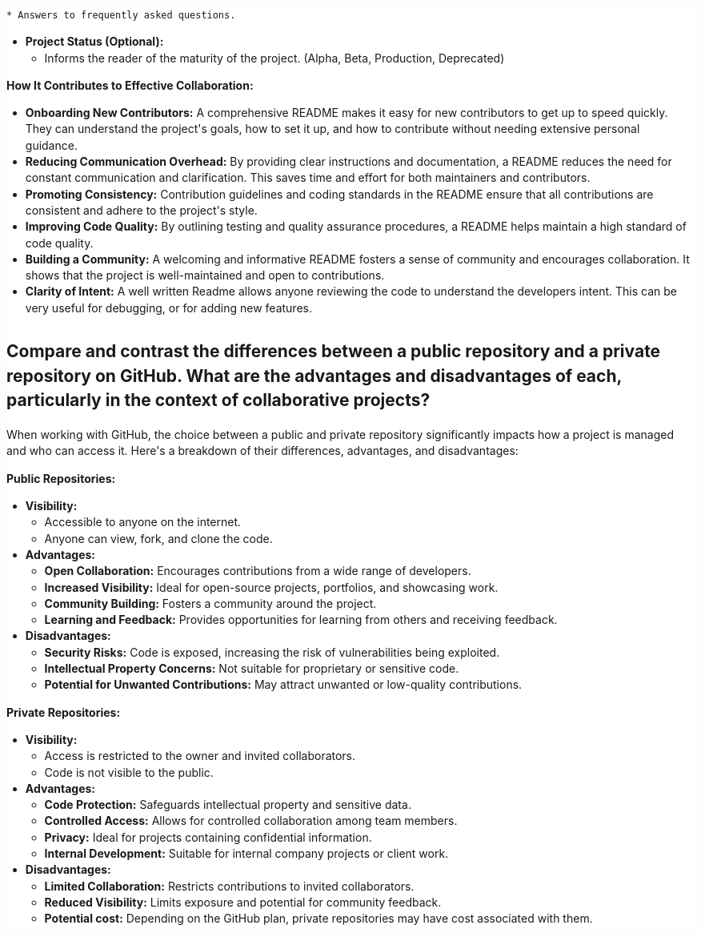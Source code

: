     * Answers to frequently asked questions.
* **Project Status (Optional):**
    * Informs the reader of the maturity of the project. (Alpha, Beta, Production, Deprecated)

**How It Contributes to Effective Collaboration:**

* **Onboarding New Contributors:** A comprehensive README makes it easy for new contributors to get up to speed quickly. They can understand the project's goals, how to set it up, and how to contribute without needing extensive personal guidance.
* **Reducing Communication Overhead:** By providing clear instructions and documentation, a README reduces the need for constant communication and clarification. This saves time and effort for both maintainers and contributors.
* **Promoting Consistency:** Contribution guidelines and coding standards in the README ensure that all contributions are consistent and adhere to the project's style.
* **Improving Code Quality:** By outlining testing and quality assurance procedures, a README helps maintain a high standard of code quality.
* **Building a Community:** A welcoming and informative README fosters a sense of community and encourages collaboration. It shows that the project is well-maintained and open to contributions.
* **Clarity of Intent:** A well written Readme allows anyone reviewing the code to understand the developers intent. This can be very useful for debugging, or for adding new features.

## Compare and contrast the differences between a public repository and a private repository on GitHub. What are the advantages and disadvantages of each, particularly in the context of collaborative projects?

When working with GitHub, the choice between a public and private repository significantly impacts how a project is managed and who can access it. Here's a breakdown of their differences, advantages, and disadvantages:

**Public Repositories:**

* **Visibility:**
    * Accessible to anyone on the internet.
    * Anyone can view, fork, and clone the code.
* **Advantages:**
    * **Open Collaboration:** Encourages contributions from a wide range of developers.
    * **Increased Visibility:** Ideal for open-source projects, portfolios, and showcasing work.
    * **Community Building:** Fosters a community around the project.
    * **Learning and Feedback:** Provides opportunities for learning from others and receiving feedback.
* **Disadvantages:**
    * **Security Risks:** Code is exposed, increasing the risk of vulnerabilities being exploited.
    * **Intellectual Property Concerns:** Not suitable for proprietary or sensitive code.
    * **Potential for Unwanted Contributions:** May attract unwanted or low-quality contributions.

**Private Repositories:**

* **Visibility:**
    * Access is restricted to the owner and invited collaborators.
    * Code is not visible to the public.
* **Advantages:**
    * **Code Protection:** Safeguards intellectual property and sensitive data.
    * **Controlled Access:** Allows for controlled collaboration among team members.
    * **Privacy:** Ideal for projects containing confidential information.
    * **Internal Development:** Suitable for internal company projects or client work.
* **Disadvantages:**
    * **Limited Collaboration:** Restricts contributions to invited collaborators.
    * **Reduced Visibility:** Limits exposure and potential for community feedback.
    * **Potential cost:** Depending on the GitHub plan, private repositories may have cost associated with them.

